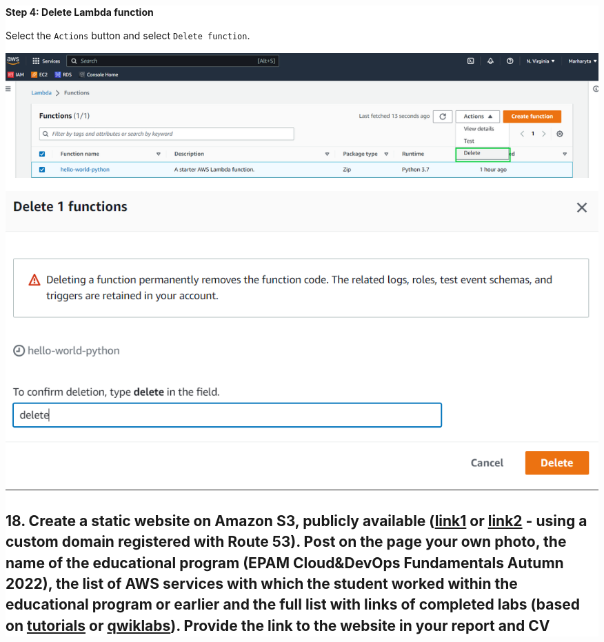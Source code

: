 **Step 4: Delete Lambda function**
  
  Select the `Actions` button and select `Delete function`.


![lambda](./img/91_Lambda.png)

![lambda](./img/92_Lambda.PNG)

---

## 18.   Create a static website on Amazon S3, publicly available ([link1](https://docs.aws.amazon.com/AmazonS3/latest/userguide/HostingWebsiteOnS3Setup.html) or [link2](https://docs.aws.amazon.com/AmazonS3/latest/userguide/website-hosting-custom-domain-walkthrough.html) - using a custom domain registered with Route 53). Post on the page your own photo, the name of the educational program (EPAM Cloud&DevOps Fundamentals Autumn 2022), the list of AWS services with which the student worked within the educational program or earlier and the full list with links of completed labs (based on [tutorials](https://aws.amazon.com/getting-started/hands-on/?awsf.getting-started-content-type=content-type%23hands-on&?e=gs2020&p=gsrc&getting-started-all.sort-by=item.additionalFields.content-latest-publish-date&getting-started-all.sort-order=desc&awsf.getting-started-category=*all&awsf.getting-started-level=*all) or [qwiklabs](https://amazon.qwiklabs.com/)). Provide the link to the website in your report and СV
